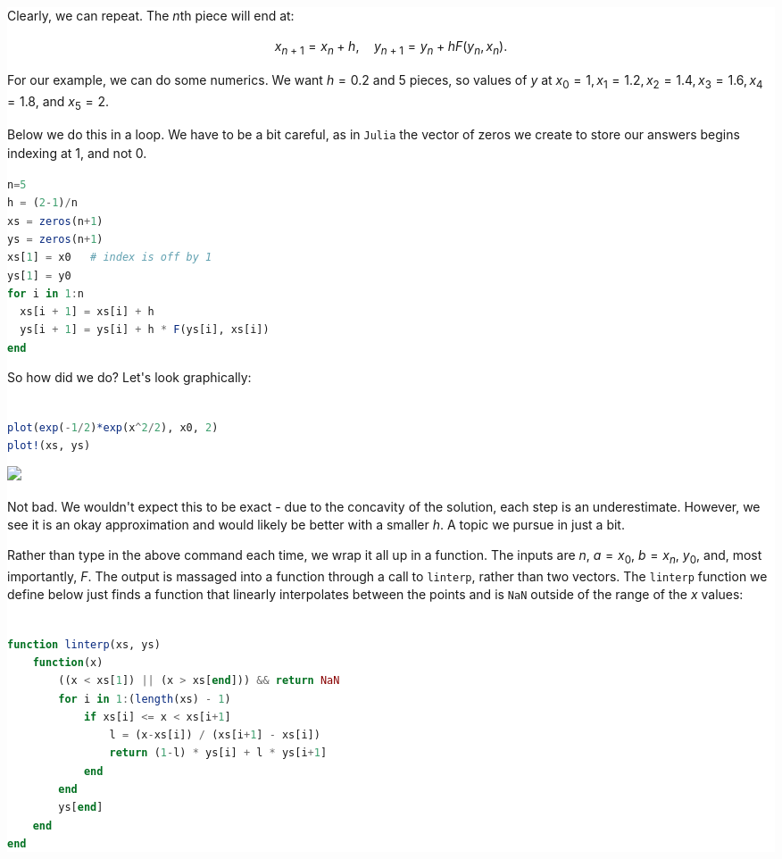 Clearly, we can repeat. The $n$th piece will end at:

$$~
x_{n+1} = x_n + h, \quad y_{n+1} = y_n + h F(y_n, x_n).
~$$

For our example, we can do some numerics. We want $h=0.2$ and $5$
pieces, so values of $y$ at $x_0=1, x_1=1.2, x_2=1.4, x_3=1.6,
x_4=1.8,$ and $x_5=2$.

Below we do this in a loop. We have to be a bit careful, as in `Julia`
the vector of zeros we create to store our answers begins indexing at
$1$, and not $0$.

````julia
n=5
h = (2-1)/n
xs = zeros(n+1)
ys = zeros(n+1)
xs[1] = x0   # index is off by 1
ys[1] = y0
for i in 1:n
  xs[i + 1] = xs[i] + h
  ys[i + 1] = ys[i] + h * F(ys[i], xs[i])
end
````





So how did we do? Let's look graphically:

````julia

plot(exp(-1/2)*exp(x^2/2), x0, 2)
plot!(xs, ys)
````


![](/var/folders/k0/94d1r7xd2xlcw_jkgqq4h57w0000gr/T/euler_7_1.png)



Not bad. We wouldn't expect this to be exact - due to the concavity
of the solution, each step is an underestimate. However, we see it is
an okay approximation and would likely be better with a smaller $h$. A
topic we pursue in just a bit.

Rather than type in the above command each time, we wrap it all up in
a function.  The inputs are $n$, $a=x_0$, $b=x_n$, $y_0$, and, most
importantly, $F$. The output is massaged into a function through a
call to `linterp`, rather than two vectors. The `linterp` function we define below just
finds a function that linearly interpolates between the points and is
`NaN` outside of the range of the $x$ values:

````julia

function linterp(xs, ys)
    function(x)
        ((x < xs[1]) || (x > xs[end])) && return NaN
        for i in 1:(length(xs) - 1)
            if xs[i] <= x < xs[i+1]
                l = (x-xs[i]) / (xs[i+1] - xs[i])
                return (1-l) * ys[i] + l * ys[i+1]
            end
        end
        ys[end]
    end
end
````
